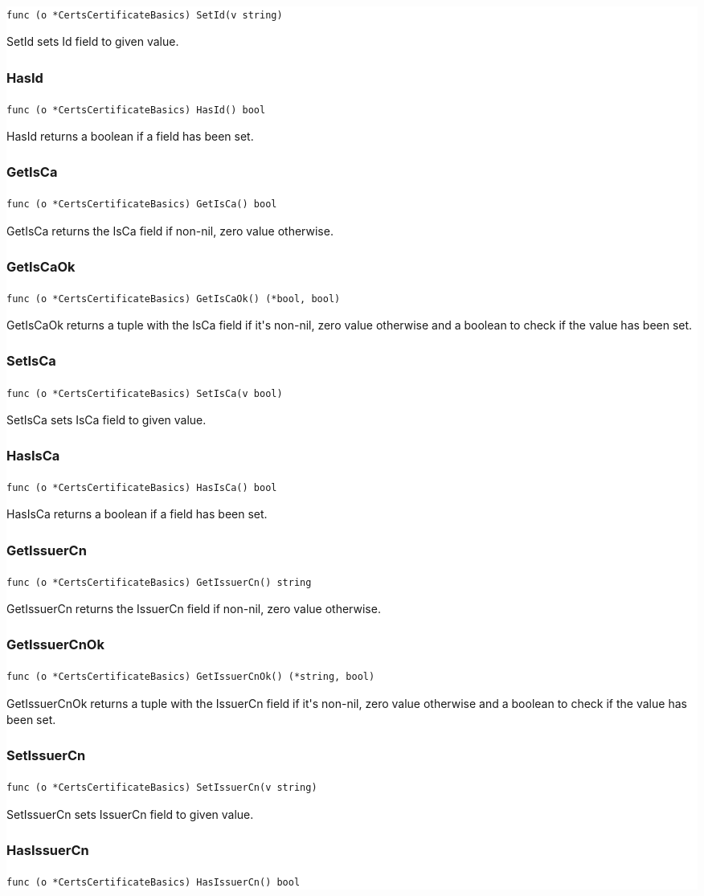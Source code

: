 `func (o *CertsCertificateBasics) SetId(v string)`

SetId sets Id field to given value.

### HasId

`func (o *CertsCertificateBasics) HasId() bool`

HasId returns a boolean if a field has been set.

### GetIsCa

`func (o *CertsCertificateBasics) GetIsCa() bool`

GetIsCa returns the IsCa field if non-nil, zero value otherwise.

### GetIsCaOk

`func (o *CertsCertificateBasics) GetIsCaOk() (*bool, bool)`

GetIsCaOk returns a tuple with the IsCa field if it's non-nil, zero value otherwise
and a boolean to check if the value has been set.

### SetIsCa

`func (o *CertsCertificateBasics) SetIsCa(v bool)`

SetIsCa sets IsCa field to given value.

### HasIsCa

`func (o *CertsCertificateBasics) HasIsCa() bool`

HasIsCa returns a boolean if a field has been set.

### GetIssuerCn

`func (o *CertsCertificateBasics) GetIssuerCn() string`

GetIssuerCn returns the IssuerCn field if non-nil, zero value otherwise.

### GetIssuerCnOk

`func (o *CertsCertificateBasics) GetIssuerCnOk() (*string, bool)`

GetIssuerCnOk returns a tuple with the IssuerCn field if it's non-nil, zero value otherwise
and a boolean to check if the value has been set.

### SetIssuerCn

`func (o *CertsCertificateBasics) SetIssuerCn(v string)`

SetIssuerCn sets IssuerCn field to given value.

### HasIssuerCn

`func (o *CertsCertificateBasics) HasIssuerCn() bool`
